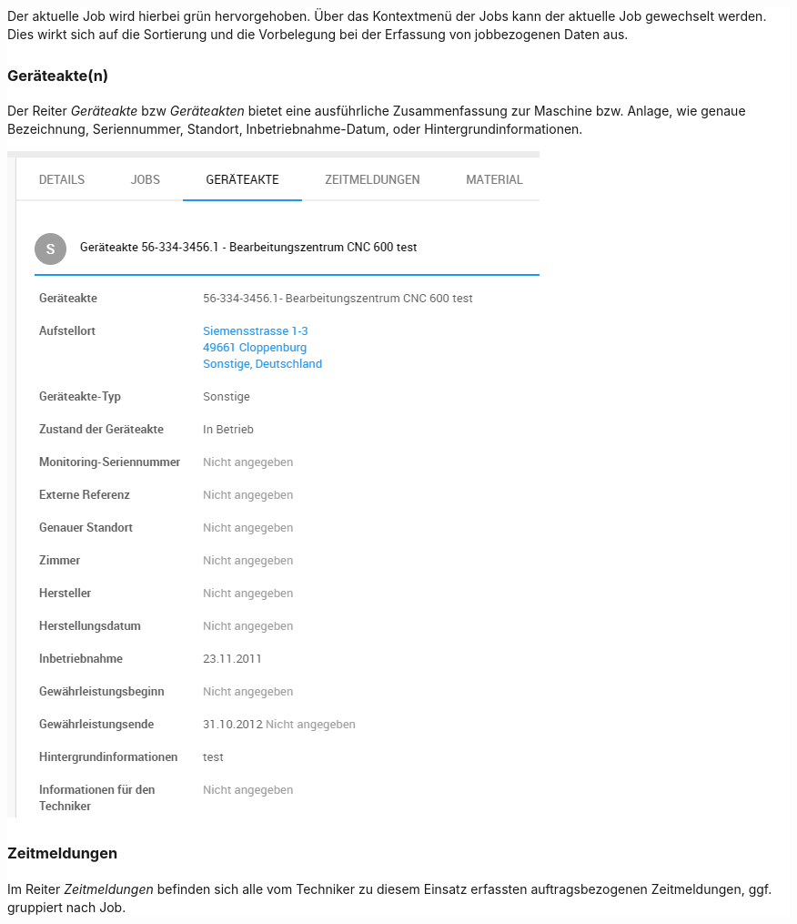 Der aktuelle Job wird hierbei grün hervorgehoben. Über das Kontextmenü der Jobs kann der aktuelle Job gewechselt werden. Dies wirkt sich auf die Sortierung und die Vorbelegung bei der Erfassung von jobbezogenen Daten aus.

### Geräteakte(n)

Der Reiter *Geräteakte* bzw *Geräteakten* bietet eine ausführliche Zusammenfassung zur Maschine bzw. Anlage, wie genaue Bezeichnung, Seriennummer, Standort, Inbetriebnahme-Datum, oder Hintergrundinformationen.

![Geräteakte](img/Dispatch/Geraeteakte.png "Geräteakte")

### Zeitmeldungen

Im Reiter *Zeitmeldungen* befinden sich alle vom Techniker zu diesem Einsatz erfassten auftragsbezogenen Zeitmeldungen, ggf. gruppiert nach Job.

